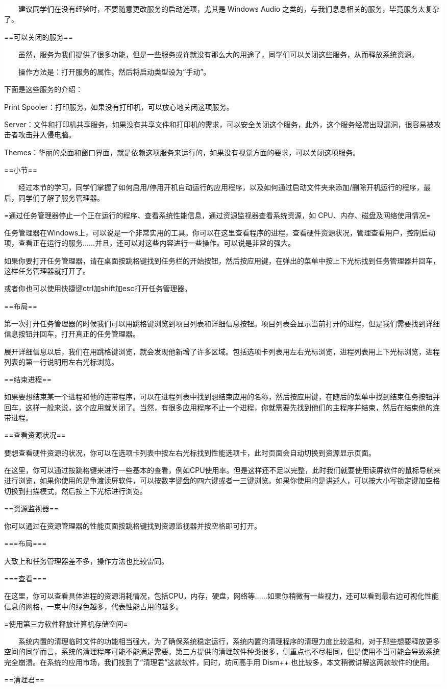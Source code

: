 　　建议同学们在没有经验时，不要随意更改服务的启动选项，尤其是 Windows Audio 之类的，与我们息息相关的服务，毕竟服务太复杂了。

==可以关闭的服务==

　　虽然，服务为我们提供了很多功能，但是一些服务或许就没有那么大的用途了，同学们可以关闭这些服务，从而释放系统资源。

　　操作方法是：打开服务的属性，然后将启动类型设为“手动”。

下面是这些服务的介绍：

Print Spooler：打印服务，如果没有打印机，可以放心地关闭这项服务。

Server：文件和打印机共享服务，如果没有共享文件和打印机的需求，可以安全关闭这个服务，此外，这个服务经常出现漏洞，很容易被攻击者攻击并入侵电脑。

Themes：华丽的桌面和窗口界面，就是依赖这项服务来运行的，如果没有视觉方面的要求，可以关闭这项服务。

==小节==

　　经过本节的学习，同学们掌握了如何启用/停用开机自动运行的应用程序，以及如何通过启动文件夹来添加/删除开机运行的程序，最后，同学们了解了服务管理器。

=通过任务管理器停止一个正在运行的程序、查看系统性能信息，通过资源监视器查看系统资源，如 CPU、内存、磁盘及网络使用情况=

  任务管理器在Windows上，可以说是一个非常实用的工具。你可以在这里查看程序的进程，查看硬件资源状况，管理查看用户，控制启动项，查看正在运行的服务……并且，还可以对这些内容进行一些操作。可以说是非常的强大。

  如果你要打开任务管理器，请在桌面按跳格键找到任务栏的开始按钮，然后按应用键，在弹出的菜单中按上下光标找到任务管理器并回车，这样任务管理器就打开了。

或者你也可以使用快捷键ctrl加shift加esc打开任务管理器。

==布局==

  第一次打开任务管理器的时候我们可以用跳格键浏览到项目列表和详细信息按钮。项目列表会显示当前打开的进程，但是我们需要找到详细信息按钮并回车，打开真正的任务管理器。

  展开详细信息以后，我们在用跳格键浏览，就会发现他新增了许多区域。包括选项卡列表用左右光标浏览，进程列表用上下光标浏览，进程列表的第一行说明用左右光标浏览。

==结束进程==

  如果要想结束某一个进程和他的连带程序，可以在进程列表中找到想结束应用的名称，然后按应用键，在随后的菜单中找到结束任务按钮并回车，这样一般来说，这个应用就关闭了。当然，有很多应用程序不止一个进程，你就需要先找到他们的主程序并结束，然后在结束他的连带进程。

==查看资源状况==

  要想查看硬件资源的状况，你可以在选项卡列表中按左右光标找到性能选项卡，此时页面会自动切换到资源显示页面。

  在这里，你可以通过按跳格键来进行一些基本的查看，例如CPU使用率。但是这样还不足以完整，此时我们就要使用读屏软件的鼠标导航来进行浏览，如果你使用的是争渡读屏软件，可以按数字键盘的四六键或者一三键浏览。如果你使用的是讲述人，可以按大小写锁定键加空格切换到扫描模式，然后按上下光标进行浏览。

==资源监视器==

  你可以通过在资源管理器的性能页面按跳格键找到资源监视器并按空格即可打开。

===布局===

  大致上和任务管理器差不多，操作方法也比较雷同。

===查看===

  在这里，你可以查看具体进程的资源消耗情况，包括CPU，内存，硬盘，网络等……如果你稍微有一些视力，还可以看到最右边可视化性能信息的网格，一束中的绿色越多，代表性能占用的越多。

=使用第三方软件释放计算机存储空间=

　　系统内置的清理临时文件的功能相当强大，为了确保系统稳定运行，系统内置的清理程序的清理力度比较温和，对于那些想要释放更多空间的同学而言，系统的清理程序可能不能满足需要。第三方提供的清理软件种类很多，侧重点也不尽相同，但是使用不当可能会导致系统完全崩溃。在系统的应用市场，我们找到了“清理君”这款软件，同时，坊间高手用 Dism++ 也比较多，本文稍微讲解这两款软件的使用。

==清理君==
